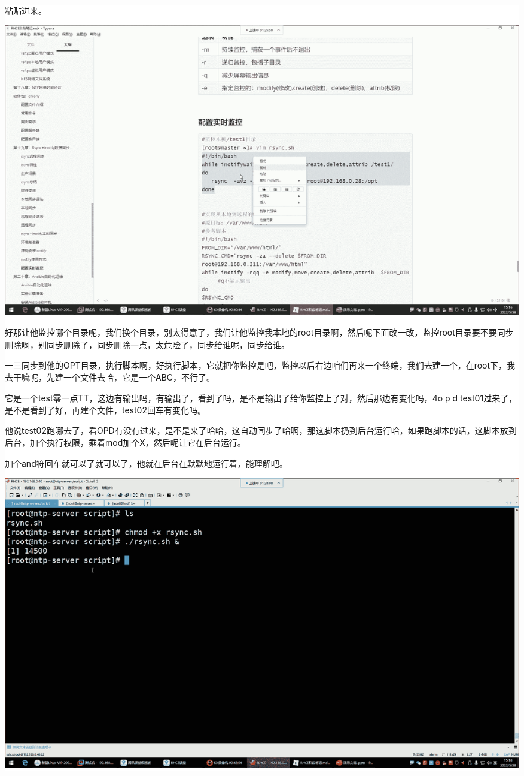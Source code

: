 粘贴进来。

![](img/f518e6a137bafbde1829aea06698e1c8_73.png)

好那让他监控哪个目录呢，我们换个目录，别太得意了，我们让他监控我本地的root目录啊，然后呢下面改一改，监控root目录要不要同步删除啊，别同步删除了，同步删除一点，太危险了，同步给谁呢，同步给谁。

一三同步到他的OPT目录，执行脚本啊，好执行脚本，它就把你监控是吧，监控以后右边咱们再来一个终端，我们去建一个，在root下，我去干嘛呢，先建一个文件去哈，它是一个ABC，不行了。

它是一个test零一点TT，这边有输出吗，有输出了，看到了吗，是不是输出了给你监控上了对，然后那边有变化吗，4o p d test01过来了，是不是看到了好，再建个文件，test02回车有变化吗。

他说test02跑哪去了，看OPD有没有过来，是不是来了哈哈，这自动同步了哈啊，那这脚本扔到后台运行哈，如果跑脚本的话，这脚本放到后台，加个执行权限，乘着mod加个X，然后呢让它在后台运行。

加个and符回车就可以了就可以了，他就在后台在默默地运行着，能理解吧。

![](img/f518e6a137bafbde1829aea06698e1c8_75.png)
